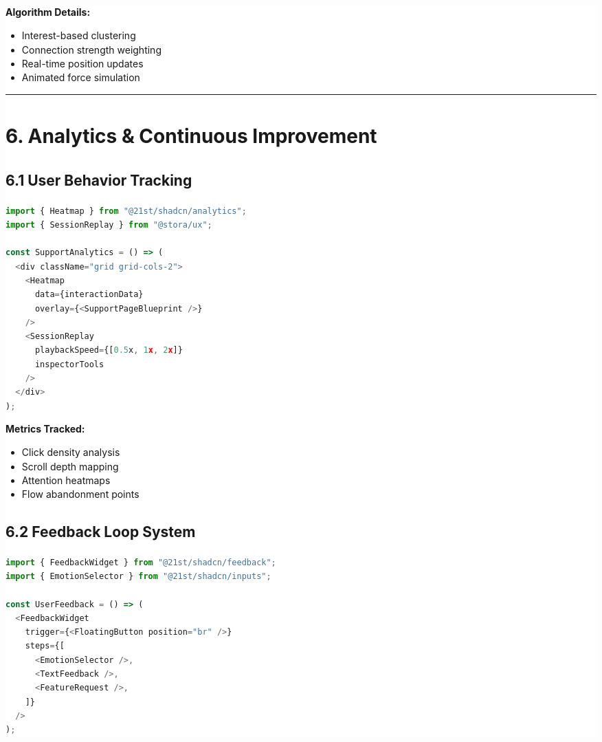 **Algorithm Details:**
- Interest-based clustering
- Connection strength weighting
- Real-time position updates
- Animated force simulation

---

# 6. Analytics & Continuous Improvement

## 6.1 User Behavior Tracking
```typescript
import { Heatmap } from "@21st/shadcn/analytics";
import { SessionReplay } from "@stora/ux";

const SupportAnalytics = () => (
  <div className="grid grid-cols-2">
    <Heatmap 
      data={interactionData}
      overlay={<SupportPageBlueprint />}
    />
    <SessionReplay
      playbackSpeed={[0.5x, 1x, 2x]}
      inspectorTools
    />
  </div>
);
```

**Metrics Tracked:**
- Click density analysis
- Scroll depth mapping
- Attention heatmaps
- Flow abandonment points

## 6.2 Feedback Loop System
```typescript
import { FeedbackWidget } from "@21st/shadcn/feedback";
import { EmotionSelector } from "@21st/shadcn/inputs";

const UserFeedback = () => (
  <FeedbackWidget
    trigger={<FloatingButton position="br" />}
    steps={[
      <EmotionSelector />,
      <TextFeedback />,
      <FeatureRequest />,
    ]}
  />
);
```
